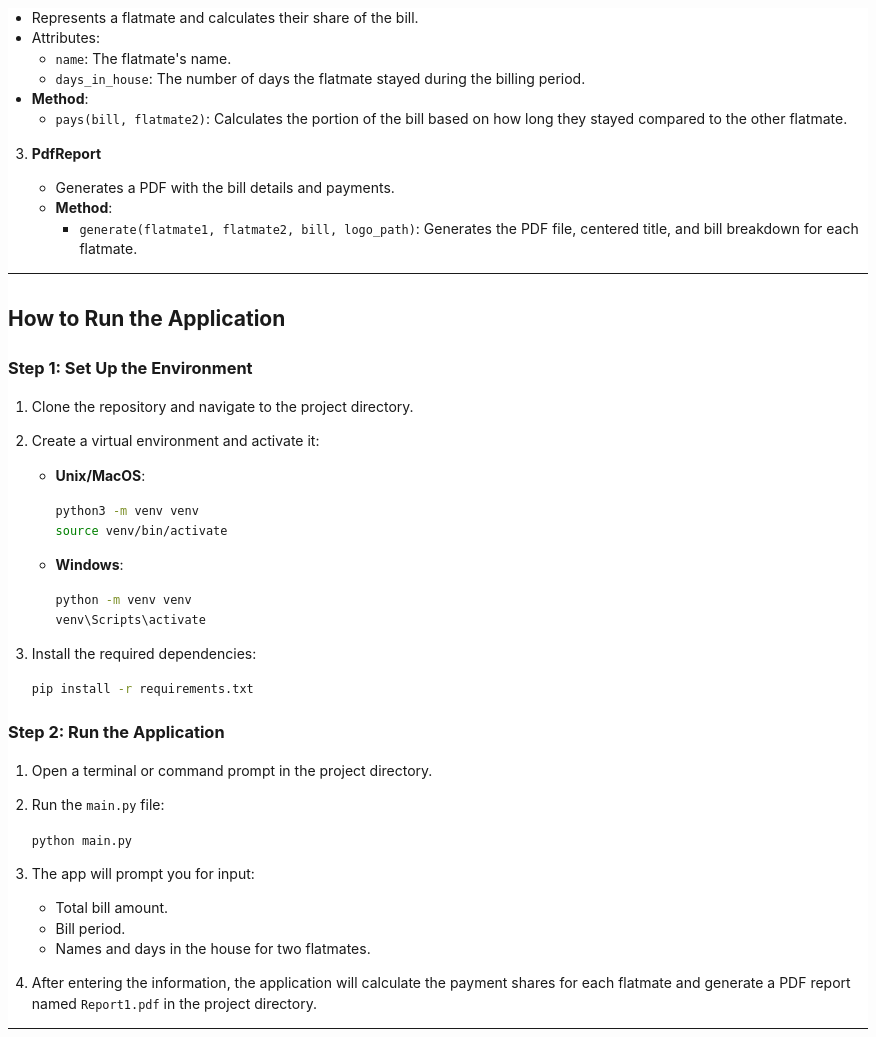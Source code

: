    - Represents a flatmate and calculates their share of the bill.
   - Attributes:
     - `name`: The flatmate's name.
     - `days_in_house`: The number of days the flatmate stayed during the billing period.
   - **Method**:
     - `pays(bill, flatmate2)`: Calculates the portion of the bill based on how long they stayed compared to the other flatmate.
3. **PdfReport**

   - Generates a PDF with the bill details and payments.
   - **Method**:
     - `generate(flatmate1, flatmate2, bill, logo_path)`: Generates the PDF file, centered title, and bill breakdown for each flatmate.

---

## How to Run the Application

### Step 1: Set Up the Environment

1. Clone the repository and navigate to the project directory.
2. Create a virtual environment and activate it:

   - **Unix/MacOS**:
     ```bash
     python3 -m venv venv
     source venv/bin/activate
     ```
   - **Windows**:
     ```bash
     python -m venv venv
     venv\Scripts\activate
     ```
3. Install the required dependencies:

   ```bash
   pip install -r requirements.txt
   ```

### Step 2: Run the Application

1. Open a terminal or command prompt in the project directory.
2. Run the `main.py` file:

   ```bash
   python main.py
   ```
3. The app will prompt you for input:

   - Total bill amount.
   - Bill period.
   - Names and days in the house for two flatmates.
4. After entering the information, the application will calculate the payment shares for each flatmate and generate a PDF report named `Report1.pdf` in the project directory.

---